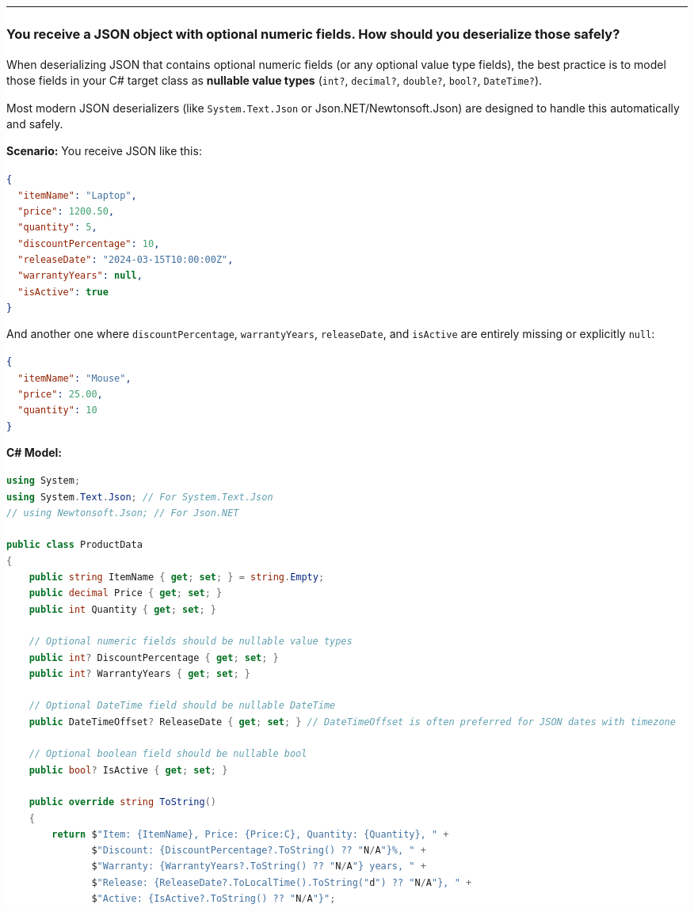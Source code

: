 -----

### **You receive a JSON object with optional numeric fields. How should you deserialize those safely?**

When deserializing JSON that contains optional numeric fields (or any optional value type fields), the best practice is to model those fields in your C\# target class as **nullable value types** (`int?`, `decimal?`, `double?`, `bool?`, `DateTime?`).

Most modern JSON deserializers (like `System.Text.Json` or Json.NET/Newtonsoft.Json) are designed to handle this automatically and safely.

**Scenario:** You receive JSON like this:

```json
{
  "itemName": "Laptop",
  "price": 1200.50,
  "quantity": 5,
  "discountPercentage": 10,
  "releaseDate": "2024-03-15T10:00:00Z",
  "warrantyYears": null,
  "isActive": true
}
```

And another one where `discountPercentage`, `warrantyYears`, `releaseDate`, and `isActive` are entirely missing or explicitly `null`:

```json
{
  "itemName": "Mouse",
  "price": 25.00,
  "quantity": 10
}
```

**C\# Model:**

```csharp
using System;
using System.Text.Json; // For System.Text.Json
// using Newtonsoft.Json; // For Json.NET

public class ProductData
{
    public string ItemName { get; set; } = string.Empty;
    public decimal Price { get; set; }
    public int Quantity { get; set; }

    // Optional numeric fields should be nullable value types
    public int? DiscountPercentage { get; set; }
    public int? WarrantyYears { get; set; }

    // Optional DateTime field should be nullable DateTime
    public DateTimeOffset? ReleaseDate { get; set; } // DateTimeOffset is often preferred for JSON dates with timezone

    // Optional boolean field should be nullable bool
    public bool? IsActive { get; set; }

    public override string ToString()
    {
        return $"Item: {ItemName}, Price: {Price:C}, Quantity: {Quantity}, " +
               $"Discount: {DiscountPercentage?.ToString() ?? "N/A"}%, " +
               $"Warranty: {WarrantyYears?.ToString() ?? "N/A"} years, " +
               $"Release: {ReleaseDate?.ToLocalTime().ToString("d") ?? "N/A"}, " +
               $"Active: {IsActive?.ToString() ?? "N/A"}";
```